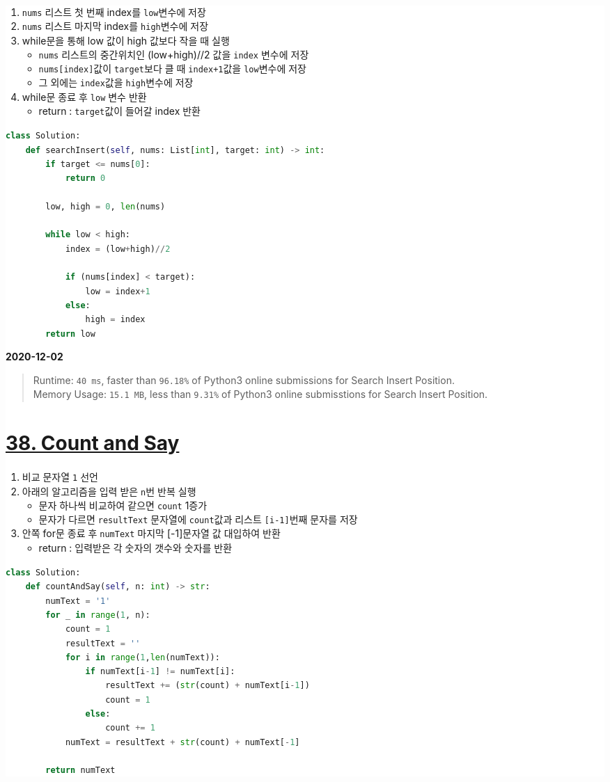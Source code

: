 1. `nums` 리스트 첫 번째 index를 `low`변수에 저장
2. `nums` 리스트 마지막 index를 `high`변수에 저장
3. while문을 통해 low 값이 high 값보다 작을 때 실행
    - `nums` 리스트의 중간위치인 (low+high)//2 값을 `index` 변수에 저장
    - `nums[index]`값이 `target`보다 클 때 `index+1`값을 `low`변수에 저장
    - 그 외에는 `index`값을 `high`변수에 저장
4. while문 종료 후 `low` 변수 반환
    - return : `target`값이 들어갈 index 반환

```python
class Solution:
    def searchInsert(self, nums: List[int], target: int) -> int:
        if target <= nums[0]:
            return 0
        
        low, high = 0, len(nums)

        while low < high:
            index = (low+high)//2

            if (nums[index] < target):
                low = index+1
            else:
                high = index
        return low
```

**2020-12-02**  

> Runtime: `40 ms`, faster than `96.18%` of Python3 online submissions for Search Insert Position. <br> 
> Memory Usage: `15.1 MB`, less than `9.31%` of Python3 online submisstions for Search Insert Position. <br>



# [38. Count and Say](https://leetcode.com/problems/count-and-say/)

1. 비교 문자열 `1` 선언
2. 아래의 알고리즘을 입력 받은 `n`번 반복 실행
    - 문자 하나씩 비교하여 같으면 `count` 1증가
    - 문자가 다르면 `resultText` 문자열에 `count`값과 리스트 `[i-1]`번째 문자를 저장
3. 안쪽 for문 종료 후 `numText` 마지막 [-1]문자열 값 대입하여 반환
    - return : 입력받은 각 숫자의 갯수와 숫자를 반환

```python
class Solution:
    def countAndSay(self, n: int) -> str:
        numText = '1'
        for _ in range(1, n):
            count = 1
            resultText = ''
            for i in range(1,len(numText)):
                if numText[i-1] != numText[i]:
                    resultText += (str(count) + numText[i-1])
                    count = 1
                else:
                    count += 1
            numText = resultText + str(count) + numText[-1]

        return numText
```
